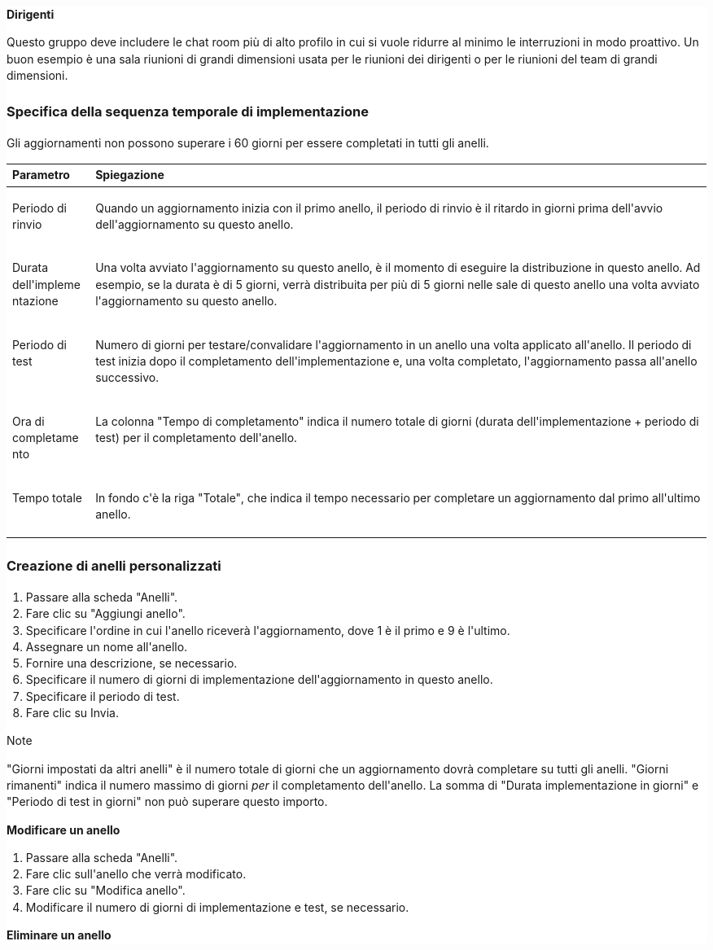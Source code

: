 **Dirigenti**  

Questo gruppo deve includere le chat room più di alto profilo in cui si vuole ridurre al minimo le interruzioni in modo proattivo. Un buon esempio è una sala riunioni di grandi dimensioni usata per le riunioni dei dirigenti o per le riunioni del team di grandi dimensioni. 

### <a name="specifying-rollout-timeline"></a>Specifica della sequenza temporale di implementazione 

Gli aggiornamenti non possono superare i 60 giorni per essere completati in tutti gli anelli.  

|**Parametro** |**Spiegazione** |
| :- | :- |
|<p> </p><p>Periodo di rinvio </p>|<p>Quando un aggiornamento inizia con il primo anello, il periodo di rinvio è il ritardo in giorni prima dell'avvio dell'aggiornamento su questo anello.  </p><p> </p>|
|<p> </p><p>Durata dell'implementazione  </p><p> </p>|<p>Una volta avviato l'aggiornamento su questo anello, è il momento di eseguire la distribuzione in questo anello. Ad esempio, se la durata è di 5 giorni, verrà distribuita per più di 5 giorni nelle sale di questo anello una volta avviato l'aggiornamento su questo anello. </p><p> </p>|
|<p> </p><p>Periodo di test </p>|<p><p>Numero di giorni per testare/convalidare l'aggiornamento in un anello una volta applicato all'anello. Il periodo di test inizia dopo il completamento dell'implementazione e, una volta completato, l'aggiornamento passa all'anello successivo. </p><p> </p>|
|<p> </p><p>Ora di completamento </p>|<p> </p><p>La colonna "Tempo di completamento" indica il numero totale di giorni (durata dell'implementazione + periodo di test) per il completamento dell'anello.  </p><p> </p>|
|<p> </p><p>Tempo totale </p>|<p> </p><p>In fondo c'è la riga "Totale", che indica il tempo necessario per completare un aggiornamento dal primo all'ultimo anello. </p><p> </p><p> </p>|

### <a name="creating-custom-rings"></a>Creazione di anelli personalizzati 



1. Passare alla scheda "Anelli".  
1. Fare clic su "Aggiungi anello".  
1. Specificare l'ordine in cui l'anello riceverà l'aggiornamento, dove 1 è il primo e 9 è l'ultimo.  
1. Assegnare un nome all'anello.  
1. Fornire una descrizione, se necessario.  
1. Specificare il numero di giorni di implementazione dell'aggiornamento in questo anello.  
1. Specificare il periodo di test.  
1. Fare clic su Invia.  


> [!NOTE]
> "Giorni impostati da altri anelli" è il numero totale di giorni che un aggiornamento dovrà completare su tutti gli anelli. "Giorni rimanenti" indica il numero massimo di giorni *per* il completamento dell'anello. La somma di "Durata implementazione in giorni" e "Periodo di test in giorni" non può superare questo importo.  



**Modificare un anello** 


1. Passare alla scheda "Anelli".  
1. Fare clic sull'anello che verrà modificato.  
1. Fare clic su "Modifica anello".  
1. Modificare il numero di giorni di implementazione e test, se necessario. 


**Eliminare un anello** 
